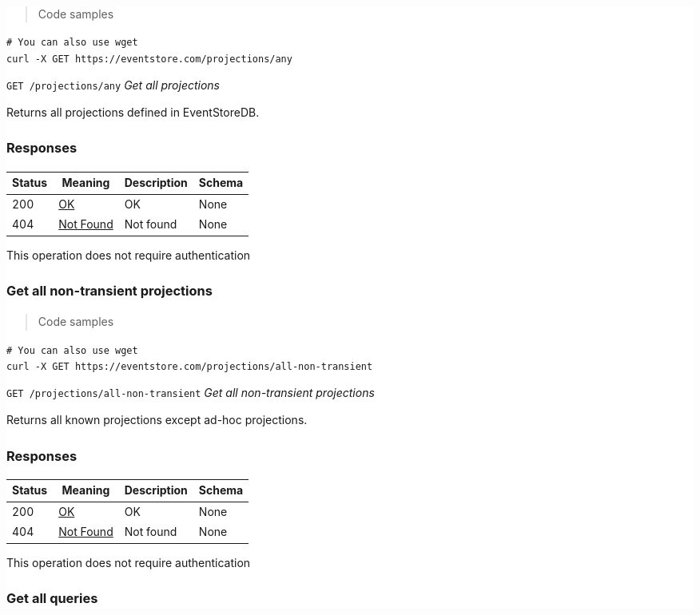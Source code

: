 > Code samples

``` shell
# You can also use wget
curl -X GET https://eventstore.com/projections/any

```

 `GET /projections/any`
*Get all projections*

Returns all projections defined in EventStoreDB.

<h3 id="get-all-projections-responses">Responses</h3>

|Status|Meaning|Description|Schema|
|---|---|---|---|
|200|[OK](https://tools.ietf.org/html/rfc7231#section-6.3.1)|OK|None|
|404|[Not Found](https://tools.ietf.org/html/rfc7231#section-6.5.4)|Not found|None|

<aside class="success">
This operation does not require authentication
</aside>

### Get all non-transient projections

<a id="opIdGet all non-transient projections"></a>

> Code samples

``` shell
# You can also use wget
curl -X GET https://eventstore.com/projections/all-non-transient

```

 `GET /projections/all-non-transient`
*Get all non-transient projections*

Returns all known projections except ad-hoc projections.

<h3 id="get-all-non-transient-projections-responses">Responses</h3>

|Status|Meaning|Description|Schema|
|---|---|---|---|
|200|[OK](https://tools.ietf.org/html/rfc7231#section-6.3.1)|OK|None|
|404|[Not Found](https://tools.ietf.org/html/rfc7231#section-6.5.4)|Not found|None|

<aside class="success">
This operation does not require authentication
</aside>

### Get all queries

<a id="opIdGet all queries"></a>
